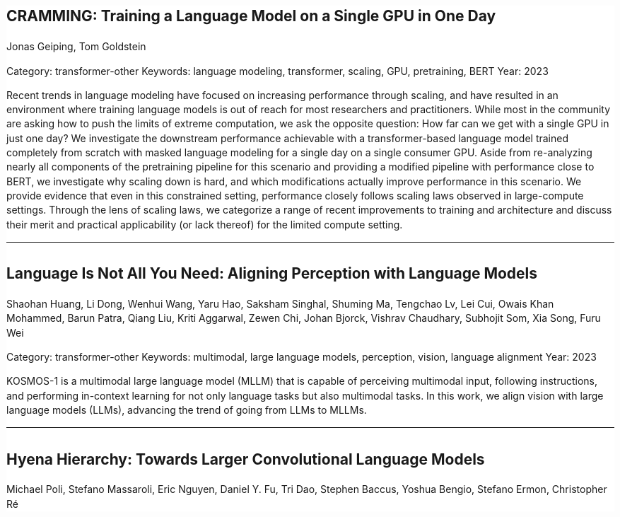 
## CRAMMING: Training a Language Model on a Single GPU in One Day

Jonas Geiping, Tom Goldstein

Category: transformer-other
Keywords: language modeling, transformer, scaling, GPU, pretraining, BERT
Year: 2023

Recent trends in language modeling have focused on increasing performance
through scaling, and have resulted in an environment where training language
models is out of reach for most researchers and practitioners. While most in the
community are asking how to push the limits of extreme computation, we ask the
opposite question: How far can we get with a single GPU in just one day? We
investigate the downstream performance achievable with a transformer-based
language model trained completely from scratch with masked language modeling for
a single day on a single consumer GPU. Aside from re-analyzing nearly all
components of the pretraining pipeline for this scenario and providing a
modified pipeline with performance close to BERT, we investigate why scaling
down is hard, and which modifications actually improve performance in this
scenario. We provide evidence that even in this constrained setting, performance
closely follows scaling laws observed in large-compute settings. Through the
lens of scaling laws, we categorize a range of recent improvements to training
and architecture and discuss their merit and practical applicability (or lack
thereof) for the limited compute setting.

---

## Language Is Not All You Need: Aligning Perception with Language Models

Shaohan Huang, Li Dong, Wenhui Wang, Yaru Hao, Saksham Singhal, Shuming Ma, Tengchao Lv, Lei Cui, Owais Khan Mohammed, Barun Patra, Qiang Liu, Kriti Aggarwal, Zewen Chi, Johan Bjorck, Vishrav Chaudhary, Subhojit Som, Xia Song, Furu Wei

Category: transformer-other
Keywords: multimodal, large language models, perception, vision, language alignment
Year: 2023

KOSMOS-1 is a multimodal large language model (MLLM) that is capable of
perceiving multimodal input, following instructions, and performing in-context
learning for not only language tasks but also multimodal tasks. In this work, we
align vision with large language models (LLMs), advancing the trend of going
from LLMs to MLLMs.

---

## Hyena Hierarchy: Towards Larger Convolutional Language Models

Michael Poli, Stefano Massaroli, Eric Nguyen, Daniel Y. Fu, Tri Dao, Stephen Baccus, Yoshua Bengio, Stefano Ermon, Christopher Ré
